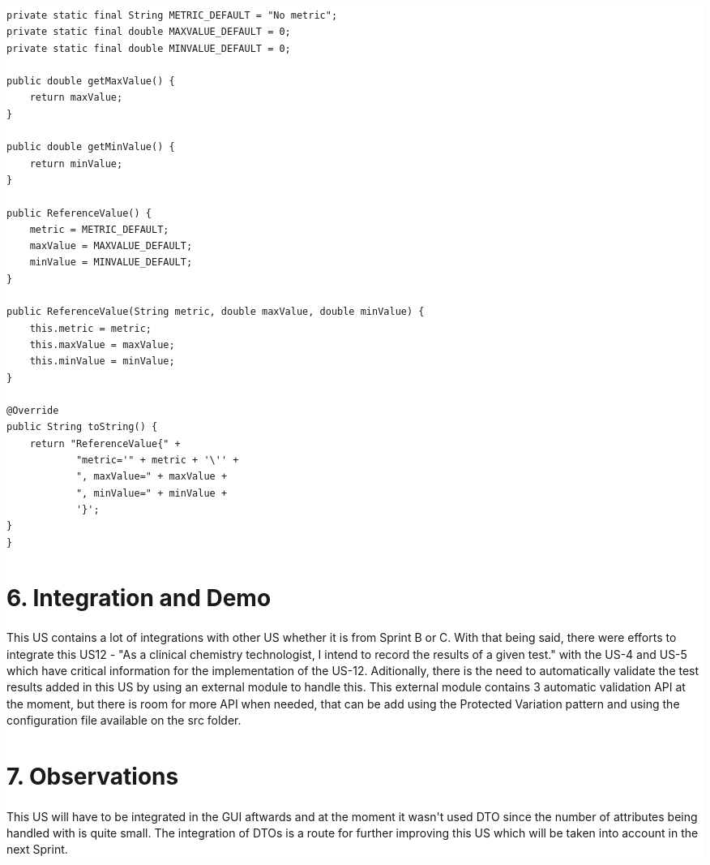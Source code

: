     private static final String METRIC_DEFAULT = "No metric";
    private static final double MAXVALUE_DEFAULT = 0;
    private static final double MINVALUE_DEFAULT = 0;

    public double getMaxValue() {
        return maxValue;
    }

    public double getMinValue() {
        return minValue;
    }

    public ReferenceValue() {
        metric = METRIC_DEFAULT;
        maxValue = MAXVALUE_DEFAULT;
        minValue = MINVALUE_DEFAULT;
    }

    public ReferenceValue(String metric, double maxValue, double minValue) {
        this.metric = metric;
        this.maxValue = maxValue;
        this.minValue = minValue;
    }

    @Override
    public String toString() {
        return "ReferenceValue{" +
                "metric='" + metric + '\'' +
                ", maxValue=" + maxValue +
                ", minValue=" + minValue +
                '}';
    }
	}


# 6. Integration and Demo 

This US contains a lot of integrations with other US whether it is from Sprint B or C. With that being said, there were efforts to integrate this US12 - "As a clinical chemistry technologist, I intend to record the results of a given test." with the US-4 and US-5 which have critical information for the implementation of the US-12. Aditionally, there is the need to automatically validate the test results added in this US by using an external module to handle this. This external module contains 3 automatic validation API at the moment, but there is room for more API when needed, that can be add using the Protected Variation pattern and using the configuration file available on the src folder.

# 7. Observations

This US will have to be integrated in the GUI aftwards and at the moment it wasn't used DTO since the number of attributes being handled with is quite small. The integration of DTOs is a route for further improving this US which will be taken into account in the next Sprint.






